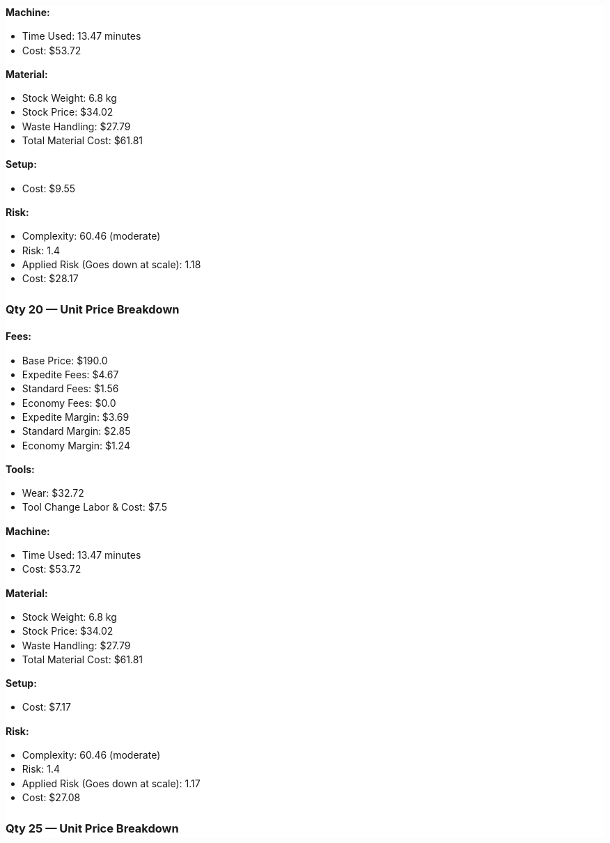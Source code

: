 **Machine:**
  - Time Used: 13.47 minutes
  - Cost: $53.72

**Material:**
  - Stock Weight: 6.8 kg
  - Stock Price: $34.02
  - Waste Handling: $27.79
  - Total Material Cost: $61.81

**Setup:**
  - Cost: $9.55

**Risk:**
  - Complexity: 60.46 (moderate)
  - Risk: 1.4
  - Applied Risk (Goes down at scale): 1.18
  - Cost: $28.17

### Qty 20 — Unit Price Breakdown

**Fees:**
  - Base Price: $190.0
  - Expedite Fees: $4.67
  - Standard Fees: $1.56
  - Economy Fees: $0.0
  - Expedite Margin: $3.69
  - Standard Margin: $2.85
  - Economy Margin: $1.24

**Tools:**
  - Wear: $32.72
  - Tool Change Labor & Cost: $7.5

**Machine:**
  - Time Used: 13.47 minutes
  - Cost: $53.72

**Material:**
  - Stock Weight: 6.8 kg
  - Stock Price: $34.02
  - Waste Handling: $27.79
  - Total Material Cost: $61.81

**Setup:**
  - Cost: $7.17

**Risk:**
  - Complexity: 60.46 (moderate)
  - Risk: 1.4
  - Applied Risk (Goes down at scale): 1.17
  - Cost: $27.08

### Qty 25 — Unit Price Breakdown

